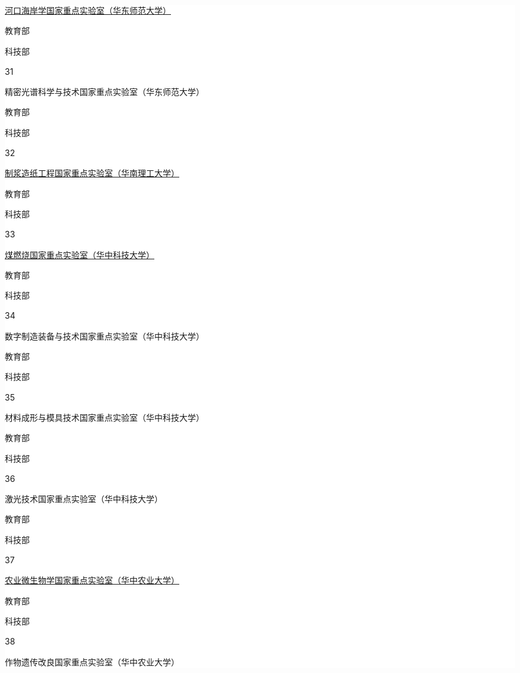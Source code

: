 [河口海岸学国家重点实验室（华东师范大学）](http://baike.baidu.com/view/4755885.htm)

教育部

科技部

31

精密光谱科学与技术国家重点实验室（华东师范大学）

教育部

科技部

32

[制浆造纸工程国家重点实验室（华南理工大学）](http://baike.baidu.com/view/4755950.htm)

教育部

科技部

33

[煤燃烧国家重点实验室（华中科技大学）](http://baike.baidu.com/view/4755965.htm)

教育部

科技部

34

数字制造装备与技术国家重点实验室（华中科技大学）

教育部

科技部

35

材料成形与模具技术国家重点实验室（华中科技大学）

教育部

科技部

36

激光技术国家重点实验室（华中科技大学）

教育部

科技部

37

[农业微生物学国家重点实验室（华中农业大学）](http://baike.baidu.com/view/4756034.htm)

教育部

科技部

38

作物遗传改良国家重点实验室（华中农业大学）

